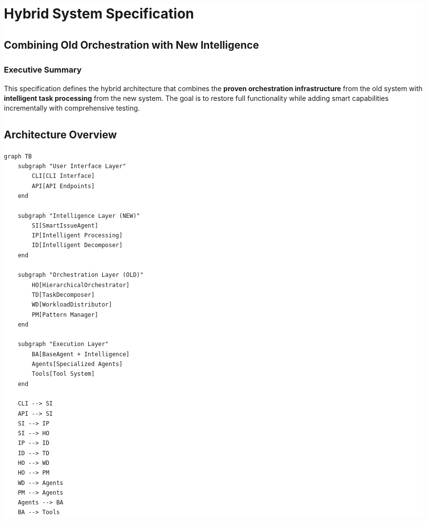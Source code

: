 # Hybrid System Specification
## Combining Old Orchestration with New Intelligence

### Executive Summary
This specification defines the hybrid architecture that combines the **proven orchestration infrastructure** from the old system with **intelligent task processing** from the new system. The goal is to restore full functionality while adding smart capabilities incrementally with comprehensive testing.

## Architecture Overview

```mermaid
graph TB
    subgraph "User Interface Layer"
        CLI[CLI Interface]
        API[API Endpoints]
    end
    
    subgraph "Intelligence Layer (NEW)"
        SI[SmartIssueAgent]
        IP[Intelligent Processing]
        ID[Intelligent Decomposer]
    end
    
    subgraph "Orchestration Layer (OLD)"
        HO[HierarchicalOrchestrator]
        TD[TaskDecomposer]
        WD[WorkloadDistributor]
        PM[Pattern Manager]
    end
    
    subgraph "Execution Layer"
        BA[BaseAgent + Intelligence]
        Agents[Specialized Agents]
        Tools[Tool System]
    end
    
    CLI --> SI
    API --> SI
    SI --> IP
    SI --> HO
    IP --> ID
    ID --> TD
    HO --> WD
    HO --> PM
    WD --> Agents
    PM --> Agents
    Agents --> BA
    BA --> Tools
```
